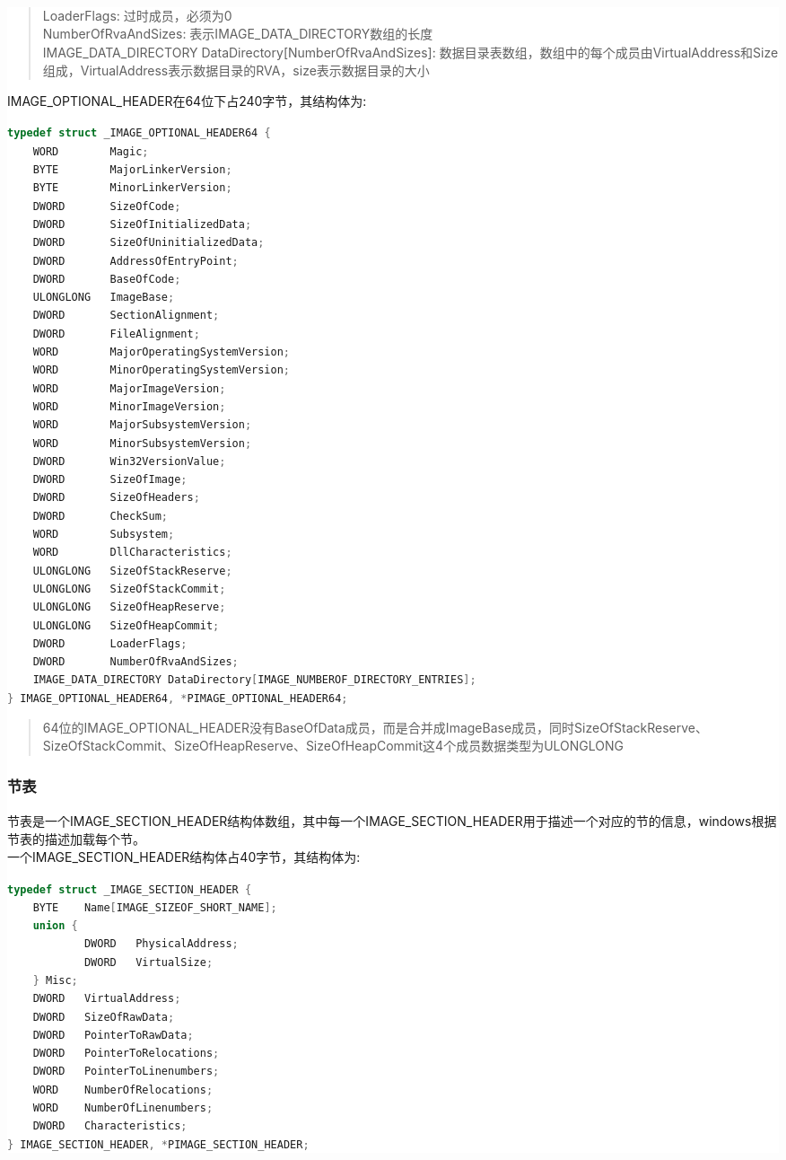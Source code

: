 >LoaderFlags: 过时成员，必须为0  
>NumberOfRvaAndSizes: 表示IMAGE_DATA_DIRECTORY数组的长度  
>IMAGE_DATA_DIRECTORY DataDirectory[NumberOfRvaAndSizes]: 数据目录表数组，数组中的每个成员由VirtualAddress和Size组成，VirtualAddress表示数据目录的RVA，size表示数据目录的大小

IMAGE_OPTIONAL_HEADER在64位下占240字节，其结构体为:

```cpp
typedef struct _IMAGE_OPTIONAL_HEADER64 {
    WORD        Magic;
    BYTE        MajorLinkerVersion;
    BYTE        MinorLinkerVersion;
    DWORD       SizeOfCode;
    DWORD       SizeOfInitializedData;
    DWORD       SizeOfUninitializedData;
    DWORD       AddressOfEntryPoint;
    DWORD       BaseOfCode;
    ULONGLONG   ImageBase;
    DWORD       SectionAlignment;
    DWORD       FileAlignment;
    WORD        MajorOperatingSystemVersion;
    WORD        MinorOperatingSystemVersion;
    WORD        MajorImageVersion;
    WORD        MinorImageVersion;
    WORD        MajorSubsystemVersion;
    WORD        MinorSubsystemVersion;
    DWORD       Win32VersionValue;
    DWORD       SizeOfImage;
    DWORD       SizeOfHeaders;
    DWORD       CheckSum;
    WORD        Subsystem;
    WORD        DllCharacteristics;
    ULONGLONG   SizeOfStackReserve;
    ULONGLONG   SizeOfStackCommit;
    ULONGLONG   SizeOfHeapReserve;
    ULONGLONG   SizeOfHeapCommit;
    DWORD       LoaderFlags;
    DWORD       NumberOfRvaAndSizes;
    IMAGE_DATA_DIRECTORY DataDirectory[IMAGE_NUMBEROF_DIRECTORY_ENTRIES];
} IMAGE_OPTIONAL_HEADER64, *PIMAGE_OPTIONAL_HEADER64;
```

>64位的IMAGE_OPTIONAL_HEADER没有BaseOfData成员，而是合并成ImageBase成员，同时SizeOfStackReserve、SizeOfStackCommit、SizeOfHeapReserve、SizeOfHeapCommit这4个成员数据类型为ULONGLONG

### 节表

节表是一个IMAGE_SECTION_HEADER结构体数组，其中每一个IMAGE_SECTION_HEADER用于描述一个对应的节的信息，windows根据节表的描述加载每个节。  
一个IMAGE_SECTION_HEADER结构体占40字节，其结构体为:

```cpp
typedef struct _IMAGE_SECTION_HEADER {
    BYTE    Name[IMAGE_SIZEOF_SHORT_NAME];
    union {
            DWORD   PhysicalAddress;
            DWORD   VirtualSize;
    } Misc;
    DWORD   VirtualAddress;
    DWORD   SizeOfRawData;
    DWORD   PointerToRawData;
    DWORD   PointerToRelocations;
    DWORD   PointerToLinenumbers;
    WORD    NumberOfRelocations;
    WORD    NumberOfLinenumbers;
    DWORD   Characteristics;
} IMAGE_SECTION_HEADER, *PIMAGE_SECTION_HEADER;
```